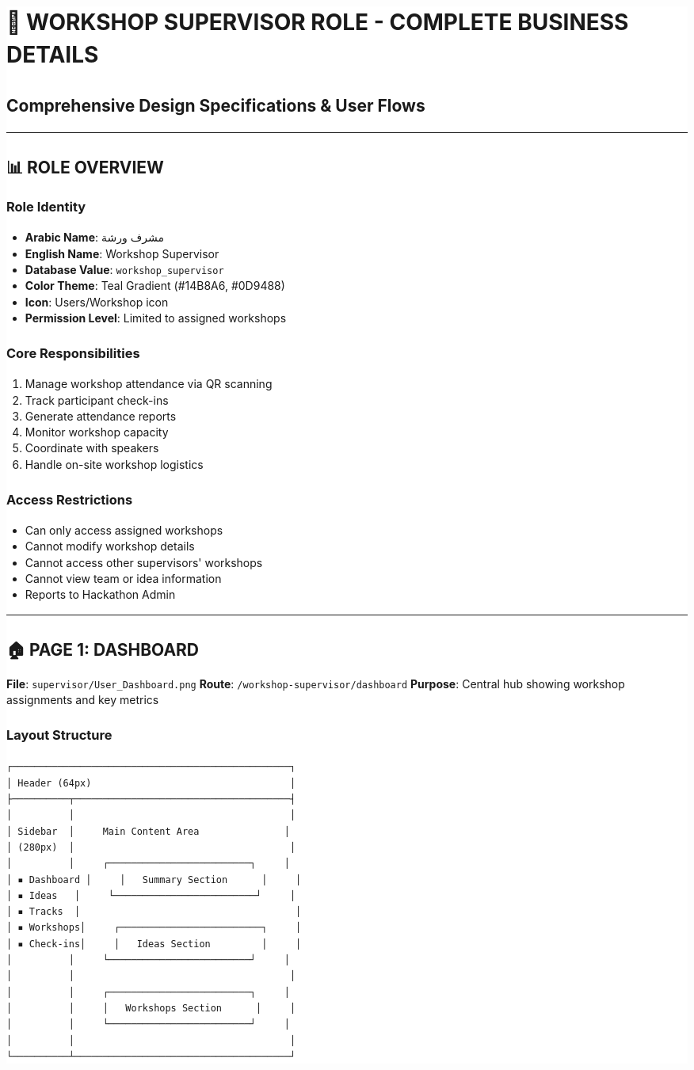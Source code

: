 # 🎫 WORKSHOP SUPERVISOR ROLE - COMPLETE BUSINESS DETAILS
## Comprehensive Design Specifications & User Flows

---

## 📊 ROLE OVERVIEW

### Role Identity
- **Arabic Name**: مشرف ورشة
- **English Name**: Workshop Supervisor
- **Database Value**: `workshop_supervisor`
- **Color Theme**: Teal Gradient (#14B8A6, #0D9488)
- **Icon**: Users/Workshop icon
- **Permission Level**: Limited to assigned workshops

### Core Responsibilities
1. Manage workshop attendance via QR scanning
2. Track participant check-ins
3. Generate attendance reports
4. Monitor workshop capacity
5. Coordinate with speakers
6. Handle on-site workshop logistics

### Access Restrictions
- Can only access assigned workshops
- Cannot modify workshop details
- Cannot access other supervisors' workshops
- Cannot view team or idea information
- Reports to Hackathon Admin

---

## 🏠 PAGE 1: DASHBOARD
**File**: `supervisor/User_Dashboard.png`
**Route**: `/workshop-supervisor/dashboard`
**Purpose**: Central hub showing workshop assignments and key metrics

### Layout Structure
```
┌─────────────────────────────────────────────────┐
│ Header (64px)                                   │
├──────────┬──────────────────────────────────────┤
│          │                                      │
│ Sidebar  │     Main Content Area               │
│ (280px)  │                                      │
│          │     ┌─────────────────────────┐     │
│ ▪ Dashboard │     │   Summary Section      │     │
│ ▪ Ideas   │     └─────────────────────────┘     │
│ ▪ Tracks  │                                      │
│ ▪ Workshops│     ┌─────────────────────────┐     │
│ ▪ Check-ins│     │   Ideas Section         │     │
│          │     └─────────────────────────┘     │
│          │                                      │
│          │     ┌─────────────────────────┐     │
│          │     │   Workshops Section      │     │
│          │     └─────────────────────────┘     │
│          │                                      │
└──────────┴──────────────────────────────────────┘
```
